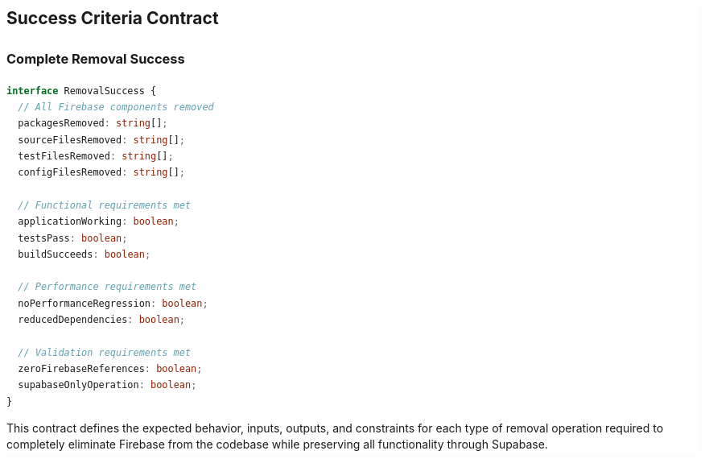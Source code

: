 ## Success Criteria Contract

### Complete Removal Success

```typescript
interface RemovalSuccess {
  // All Firebase components removed
  packagesRemoved: string[];
  sourceFilesRemoved: string[];
  testFilesRemoved: string[];
  configFilesRemoved: string[];

  // Functional requirements met
  applicationWorking: boolean;
  testsPass: boolean;
  buildSucceeds: boolean;

  // Performance requirements met
  noPerformanceRegression: boolean;
  reducedDependencies: boolean;

  // Validation requirements met
  zeroFirebaseReferences: boolean;
  supabaseOnlyOperation: boolean;
}
```

This contract defines the expected behavior, inputs, outputs, and constraints for each type of removal operation required to completely eliminate Firebase from the codebase while preserving all functionality through Supabase.
